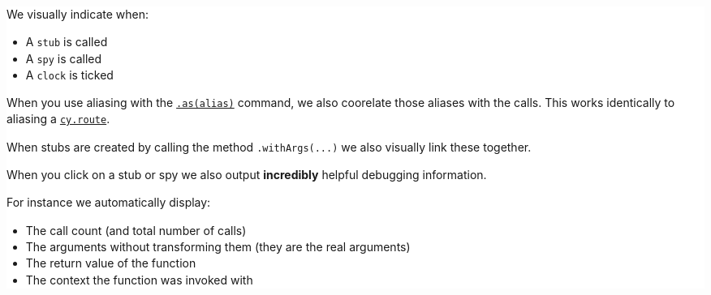 We visually indicate when:

- A `stub` is called
- A `spy` is called
- A `clock` is ticked


When you use aliasing with the [`.as(alias)`](https://on.cypress.io/api/as) command, we also coorelate those aliases with the calls. This works identically to aliasing a [`cy.route`](https://on.cypress.io/api/route).

When stubs are created by calling the method `.withArgs(...)` we also visually link these together.

When you click on a stub or spy we also output **incredibly** helpful debugging information.

For instance we automatically display:

- The call count (and total number of calls)
- The arguments without transforming them (they are the real arguments)
- The return value of the function
- The context the function was invoked with
